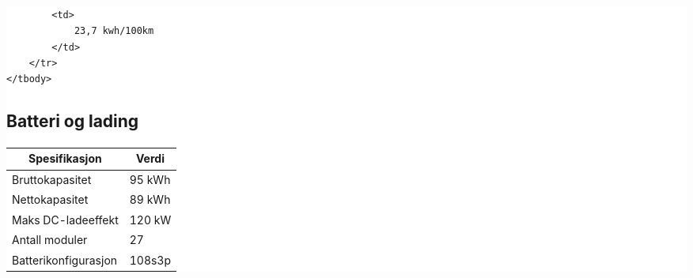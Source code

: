 			<td>
				23,7 kwh/100km
			</td>
		</tr>
	</tbody>
</table>



## Batteri og lading

<table class="table table-striped border">
	<thead>
			<tr>
			<th>
				Spesifikasjon
			</th>
			<th>
				Verdi
			</th>
			</tr>
	</thead>
	<tbody>
		<tr>
			<td>
				Bruttokapasitet
			</td>
			<td>
				95 kWh
			</td>
		</tr>
		<tr>
			<td>
				Nettokapasitet
			</td>
			<td>
				89 kWh
			</td>
		</tr>
		<tr>
			<td>
				Maks DC-ladeeffekt
			</td>
			<td>
				120 kW
			</td>
		</tr>
		<tr>
			<td>
				Antall moduler
			</td>
			<td>
				27
			</td>
		</tr>
		<tr>
			<td>
				Batterikonfigurasjon
			</td>
			<td>
				108s3p
			</td>
		</tr>
		<tr>